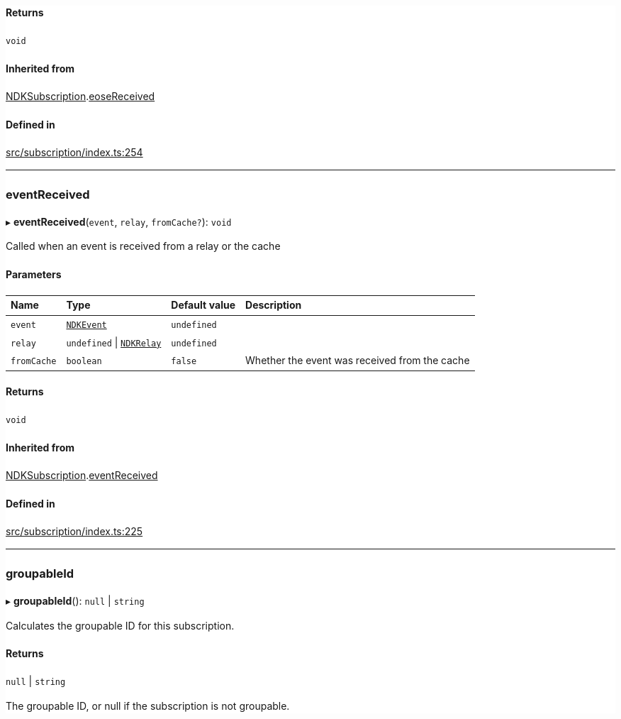 #### Returns

`void`

#### Inherited from

[NDKSubscription](NDKSubscription.md).[eoseReceived](NDKSubscription.md#eosereceived)

#### Defined in

[src/subscription/index.ts:254](https://github.com/nostr-dev-kit/ndk/blob/fece2d0/src/subscription/index.ts#L254)

___

### eventReceived

▸ **eventReceived**(`event`, `relay`, `fromCache?`): `void`

Called when an event is received from a relay or the cache

#### Parameters

| Name | Type | Default value | Description |
| :------ | :------ | :------ | :------ |
| `event` | [`NDKEvent`](NDKEvent.md) | `undefined` |  |
| `relay` | `undefined` \| [`NDKRelay`](NDKRelay.md) | `undefined` |  |
| `fromCache` | `boolean` | `false` | Whether the event was received from the cache |

#### Returns

`void`

#### Inherited from

[NDKSubscription](NDKSubscription.md).[eventReceived](NDKSubscription.md#eventreceived)

#### Defined in

[src/subscription/index.ts:225](https://github.com/nostr-dev-kit/ndk/blob/fece2d0/src/subscription/index.ts#L225)

___

### groupableId

▸ **groupableId**(): ``null`` \| `string`

Calculates the groupable ID for this subscription.

#### Returns

``null`` \| `string`

The groupable ID, or null if the subscription is not groupable.
